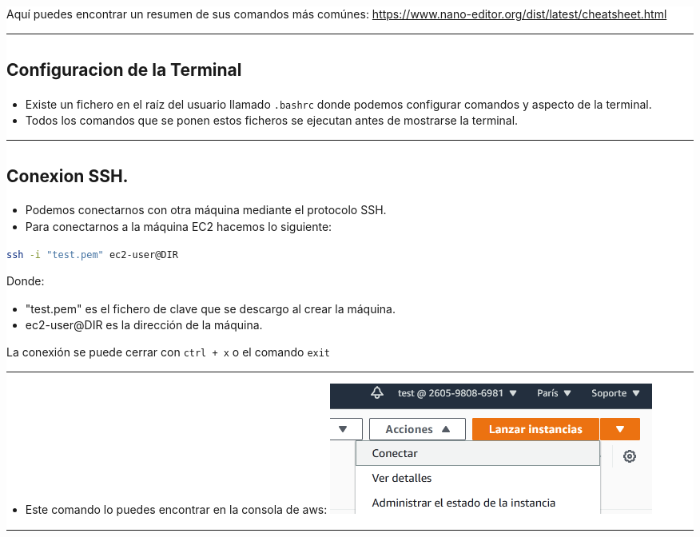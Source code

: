 
Aquí puedes encontrar un resumen de sus comandos más comúnes: https://www.nano-editor.org/dist/latest/cheatsheet.html

---

## Configuracion de la Terminal

- Existe un fichero en el raíz del usuario llamado ```.bashrc``` donde podemos configurar comandos y aspecto de la terminal.
- Todos los comandos que se ponen estos ficheros se ejecutan antes de mostrarse la terminal.

---

## Conexion SSH.
- Podemos conectarnos con otra máquina mediante el protocolo SSH.
- Para conectarnos a la máquina EC2 hacemos lo siguiente:

```bash
ssh -i "test.pem" ec2-user@DIR
```
Donde:
- "test.pem" es el fichero de clave que se descargo al crear la máquina.
-  ec2-user@DIR es la dirección de la máquina.

La conexión se puede cerrar con ```ctrl + x``` o el comando ```exit```

---

- Este comando lo puedes encontrar en la consola de aws:
![center](imgs/ssh1.png)

---